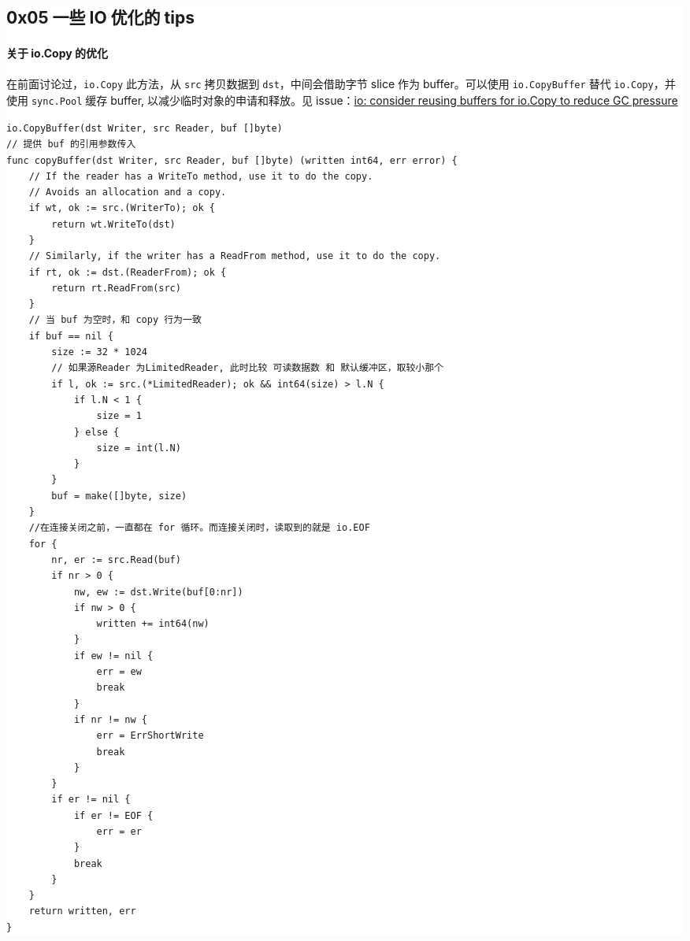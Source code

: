 
##	0x05	一些 IO 优化的 tips

####	关于 io.Copy 的优化
在前面讨论过，`io.Copy` 此方法，从 `src` 拷贝数据到 `dst`，中间会借助字节 slice 作为 buffer。可以使用 `io.CopyBuffer` 替代 `io.Copy`，并使用 `sync.Pool` 缓存 buffer, 以减少临时对象的申请和释放。见 issue：[io: consider reusing buffers for io.Copy to reduce GC pressure](https://github.com/golang/go/issues/12450)

```golang
io.CopyBuffer(dst Writer, src Reader, buf []byte)
// 提供 buf 的引用参数传入
func copyBuffer(dst Writer, src Reader, buf []byte) (written int64, err error) {
	// If the reader has a WriteTo method, use it to do the copy.
	// Avoids an allocation and a copy.
	if wt, ok := src.(WriterTo); ok {
		return wt.WriteTo(dst)
	}
	// Similarly, if the writer has a ReadFrom method, use it to do the copy.
	if rt, ok := dst.(ReaderFrom); ok {
		return rt.ReadFrom(src)
	}
	// 当 buf 为空时，和 copy 行为一致
	if buf == nil {
		size := 32 * 1024
		// 如果源Reader 为LimitedReader, 此时比较 可读数据数 和 默认缓冲区，取较小那个
		if l, ok := src.(*LimitedReader); ok && int64(size) > l.N {
			if l.N < 1 {
				size = 1
			} else {
				size = int(l.N)
			}
		}
		buf = make([]byte, size)
	}
	//在连接关闭之前，一直都在 for 循环。而连接关闭时，读取到的就是 io.EOF
	for {
		nr, er := src.Read(buf)
		if nr > 0 {
			nw, ew := dst.Write(buf[0:nr])
			if nw > 0 {
				written += int64(nw)
			}
			if ew != nil {
				err = ew
				break
			}
			if nr != nw {
				err = ErrShortWrite
				break
			}
		}
		if er != nil {
			if er != EOF {
				err = er
			}
			break
		}
	}
	return written, err
}
```
